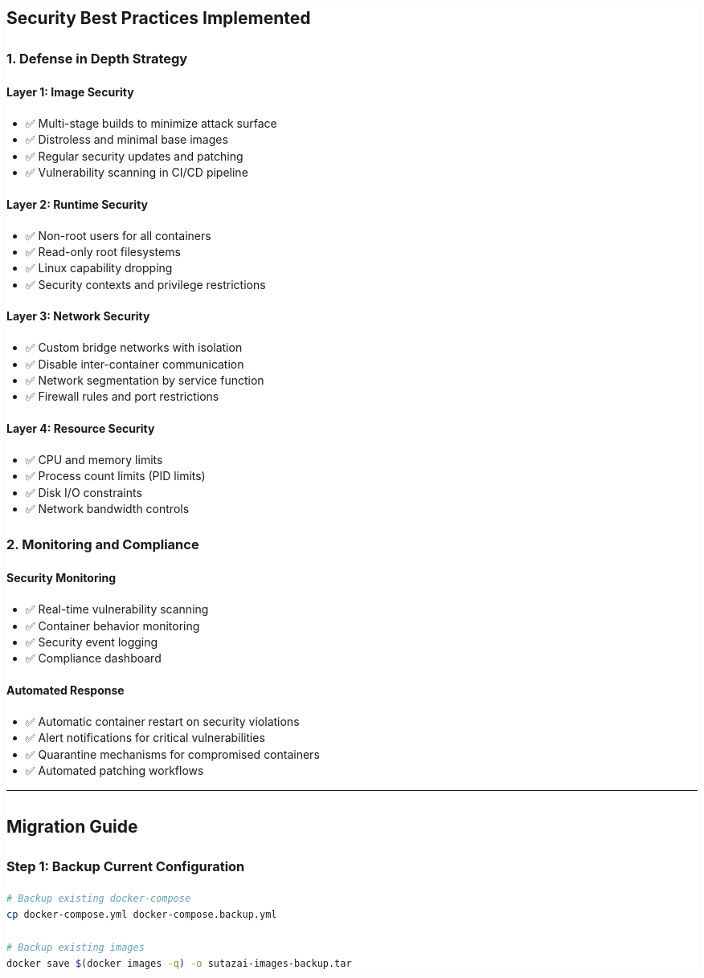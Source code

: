 
## Security Best Practices Implemented

### 1. Defense in Depth Strategy

#### Layer 1: Image Security
- ✅ Multi-stage builds to minimize attack surface
- ✅ Distroless and minimal base images
- ✅ Regular security updates and patching
- ✅ Vulnerability scanning in CI/CD pipeline

#### Layer 2: Runtime Security
- ✅ Non-root users for all containers
- ✅ Read-only root filesystems
- ✅ Linux capability dropping
- ✅ Security contexts and privilege restrictions

#### Layer 3: Network Security
- ✅ Custom bridge networks with isolation
- ✅ Disable inter-container communication
- ✅ Network segmentation by service function
- ✅ Firewall rules and port restrictions

#### Layer 4: Resource Security
- ✅ CPU and memory limits
- ✅ Process count limits (PID limits)
- ✅ Disk I/O constraints
- ✅ Network bandwidth controls

### 2. Monitoring and Compliance

#### Security Monitoring
- ✅ Real-time vulnerability scanning
- ✅ Container behavior monitoring
- ✅ Security event logging
- ✅ Compliance dashboard

#### Automated Response
- ✅ Automatic container restart on security violations
- ✅ Alert notifications for critical vulnerabilities
- ✅ Quarantine mechanisms for compromised containers
- ✅ Automated patching workflows

---

## Migration Guide

### Step 1: Backup Current Configuration
```bash
# Backup existing docker-compose
cp docker-compose.yml docker-compose.backup.yml

# Backup existing images
docker save $(docker images -q) -o sutazai-images-backup.tar
```
